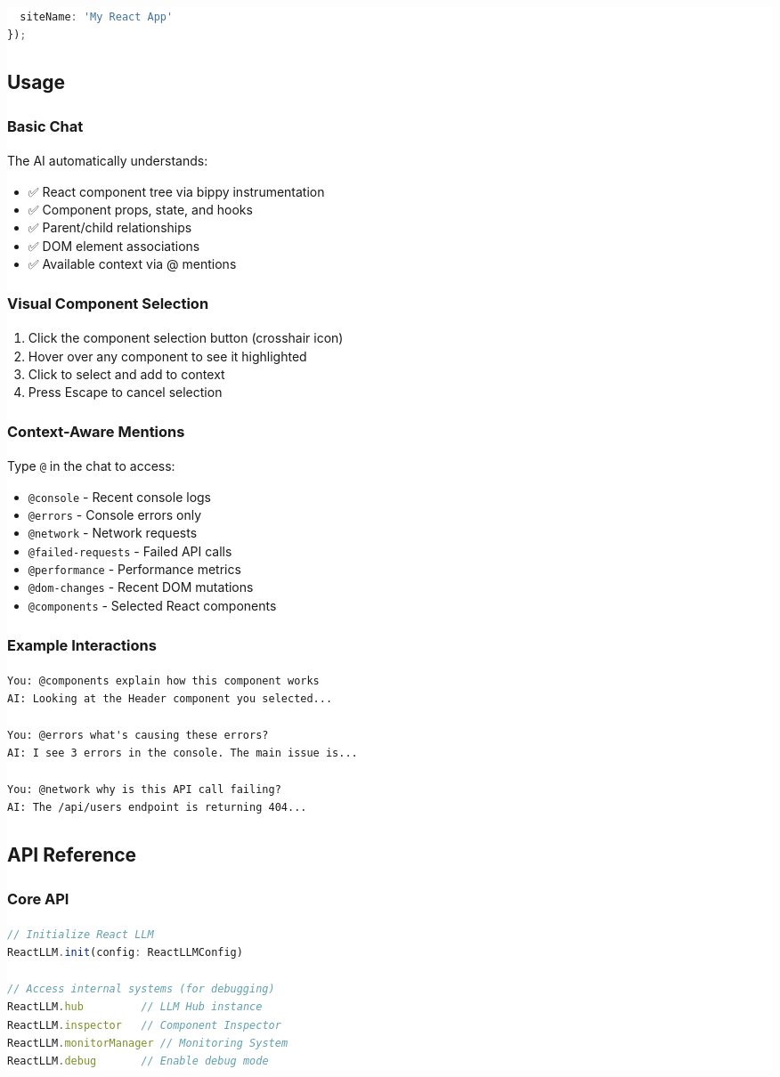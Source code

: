 ```javascript
  siteName: 'My React App'
});
```

## Usage

### Basic Chat

The AI automatically understands:
- ✅ React component tree via bippy instrumentation
- ✅ Component props, state, and hooks
- ✅ Parent/child relationships
- ✅ DOM element associations
- ✅ Available context via @ mentions

### Visual Component Selection

1. Click the component selection button (crosshair icon)
2. Hover over any component to see it highlighted
3. Click to select and add to context
4. Press Escape to cancel selection

### Context-Aware Mentions

Type `@` in the chat to access:
- `@console` - Recent console logs
- `@errors` - Console errors only  
- `@network` - Network requests
- `@failed-requests` - Failed API calls
- `@performance` - Performance metrics
- `@dom-changes` - Recent DOM mutations
- `@components` - Selected React components

### Example Interactions

```
You: @components explain how this component works
AI: Looking at the Header component you selected...

You: @errors what's causing these errors?
AI: I see 3 errors in the console. The main issue is...

You: @network why is this API call failing?
AI: The /api/users endpoint is returning 404...
```

## API Reference

### Core API

```javascript
// Initialize React LLM
ReactLLM.init(config: ReactLLMConfig)

// Access internal systems (for debugging)
ReactLLM.hub         // LLM Hub instance
ReactLLM.inspector   // Component Inspector
ReactLLM.monitorManager // Monitoring System
ReactLLM.debug       // Enable debug mode
```
